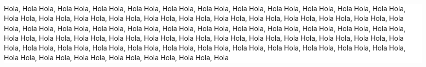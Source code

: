 Hola, Hola
Hola, Hola
Hola, Hola
Hola, Hola
Hola, Hola
Hola, Hola
Hola, Hola
Hola, Hola
Hola, Hola
Hola, Hola
Hola, Hola
Hola, Hola
Hola, Hola
Hola, Hola
Hola, Hola
Hola, Hola
Hola, Hola
Hola, Hola
Hola, Hola
Hola, Hola
Hola, Hola
Hola, Hola
Hola, Hola
Hola, Hola
Hola, Hola
Hola, Hola
Hola, Hola
Hola, Hola
Hola, Hola
Hola, Hola
Hola, Hola
Hola, Hola
Hola, Hola
Hola, Hola
Hola, Hola
Hola, Hola
Hola, Hola
Hola, Hola
Hola, Hola
Hola, Hola
Hola, Hola
Hola, Hola
Hola, Hola
Hola, Hola
Hola, Hola
Hola, Hola
Hola, Hola
Hola, Hola
Hola, Hola
Hola, Hola
Hola, Hola
Hola, Hola
Hola, Hola
Hola, Hola
Hola, Hola
Hola, Hola
Hola, Hola 
Hola, Hola
Hola, Hola
Hola, Hola
Hola, Hola
Hola, Hola
Hola, Hola
Hola, Hola